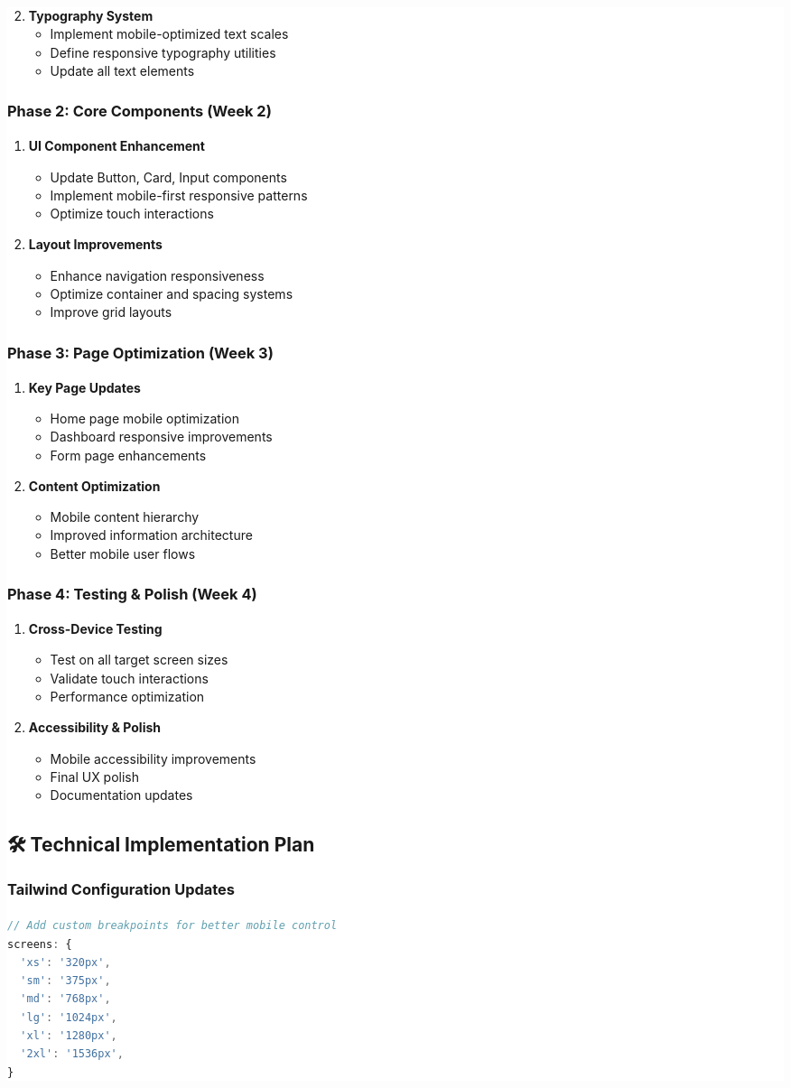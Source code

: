 2. **Typography System**
   - Implement mobile-optimized text scales
   - Define responsive typography utilities
   - Update all text elements

### **Phase 2: Core Components (Week 2)**
1. **UI Component Enhancement**
   - Update Button, Card, Input components
   - Implement mobile-first responsive patterns
   - Optimize touch interactions

2. **Layout Improvements**
   - Enhance navigation responsiveness
   - Optimize container and spacing systems
   - Improve grid layouts

### **Phase 3: Page Optimization (Week 3)**
1. **Key Page Updates**
   - Home page mobile optimization
   - Dashboard responsive improvements
   - Form page enhancements

2. **Content Optimization**
   - Mobile content hierarchy
   - Improved information architecture
   - Better mobile user flows

### **Phase 4: Testing & Polish (Week 4)**
1. **Cross-Device Testing**
   - Test on all target screen sizes
   - Validate touch interactions
   - Performance optimization

2. **Accessibility & Polish**
   - Mobile accessibility improvements
   - Final UX polish
   - Documentation updates

## 🛠️ **Technical Implementation Plan**

### **Tailwind Configuration Updates**
```javascript
// Add custom breakpoints for better mobile control
screens: {
  'xs': '320px',
  'sm': '375px',
  'md': '768px',
  'lg': '1024px',
  'xl': '1280px',
  '2xl': '1536px',
}
```

